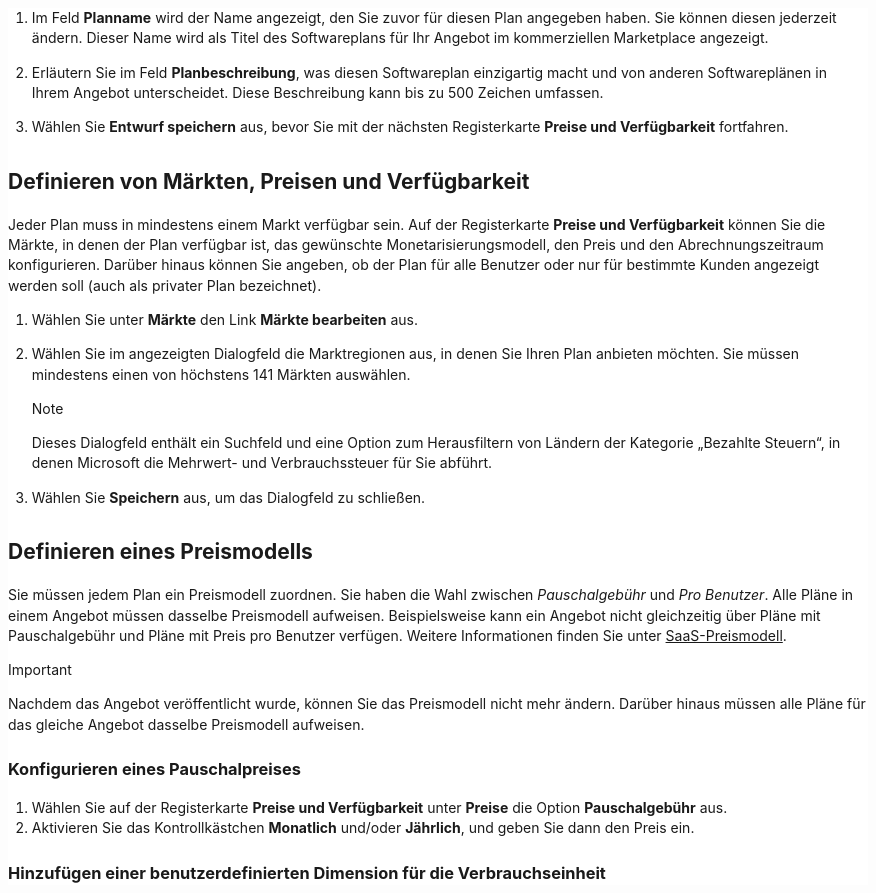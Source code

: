 1. Im Feld **Planname** wird der Name angezeigt, den Sie zuvor für diesen Plan angegeben haben. Sie können diesen jederzeit ändern. Dieser Name wird als Titel des Softwareplans für Ihr Angebot im kommerziellen Marketplace angezeigt.

1. Erläutern Sie im Feld **Planbeschreibung**, was diesen Softwareplan einzigartig macht und von anderen Softwareplänen in Ihrem Angebot unterscheidet. Diese Beschreibung kann bis zu 500 Zeichen umfassen.
1. Wählen Sie **Entwurf speichern** aus, bevor Sie mit der nächsten Registerkarte **Preise und Verfügbarkeit** fortfahren.

## <a name="define-markets-pricing-and-availability"></a>Definieren von Märkten, Preisen und Verfügbarkeit

Jeder Plan muss in mindestens einem Markt verfügbar sein. Auf der Registerkarte **Preise und Verfügbarkeit** können Sie die Märkte, in denen der Plan verfügbar ist, das gewünschte Monetarisierungsmodell, den Preis und den Abrechnungszeitraum konfigurieren. Darüber hinaus können Sie angeben, ob der Plan für alle Benutzer oder nur für bestimmte Kunden angezeigt werden soll (auch als privater Plan bezeichnet).

1. Wählen Sie unter **Märkte** den Link **Märkte bearbeiten** aus.
1. Wählen Sie im angezeigten Dialogfeld die Marktregionen aus, in denen Sie Ihren Plan anbieten möchten. Sie müssen mindestens einen von höchstens 141 Märkten auswählen.

   > [!NOTE]
   > Dieses Dialogfeld enthält ein Suchfeld und eine Option zum Herausfiltern von Ländern der Kategorie „Bezahlte Steuern“, in denen Microsoft die Mehrwert- und Verbrauchssteuer für Sie abführt.

1. Wählen Sie **Speichern** aus, um das Dialogfeld zu schließen.

## <a name="define-a-pricing-model"></a>Definieren eines Preismodells

Sie müssen jedem Plan ein Preismodell zuordnen. Sie haben die Wahl zwischen _Pauschalgebühr_ und _Pro Benutzer_. Alle Pläne in einem Angebot müssen dasselbe Preismodell aufweisen. Beispielsweise kann ein Angebot nicht gleichzeitig über Pläne mit Pauschalgebühr und Pläne mit Preis pro Benutzer verfügen. Weitere Informationen finden Sie unter [SaaS-Preismodell](plan-saas-offer.md#saas-pricing-models).

> [!IMPORTANT]
> Nachdem das Angebot veröffentlicht wurde, können Sie das Preismodell nicht mehr ändern. Darüber hinaus müssen alle Pläne für das gleiche Angebot dasselbe Preismodell aufweisen.

### <a name="configure-flat-rate-pricing"></a>Konfigurieren eines Pauschalpreises

1. Wählen Sie auf der Registerkarte **Preise und Verfügbarkeit** unter **Preise** die Option **Pauschalgebühr** aus.
1. Aktivieren Sie das Kontrollkästchen **Monatlich** und/oder **Jährlich**, und geben Sie dann den Preis ein.

### <a name="add-a-custom-meter-dimension"></a>Hinzufügen einer benutzerdefinierten Dimension für die Verbrauchseinheit
